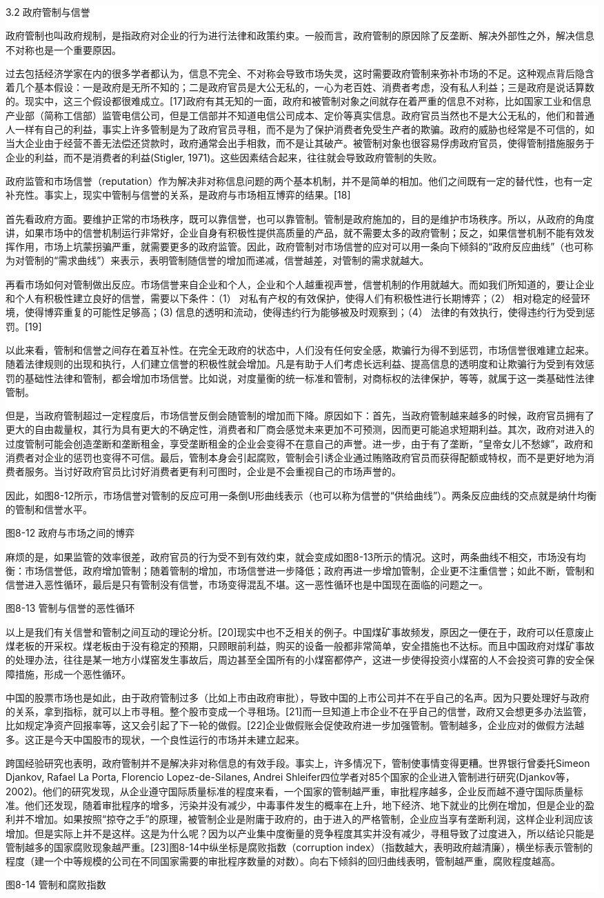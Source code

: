 



3.2 政府管制与信誉


政府管制也叫政府规制，是指政府对企业的行为进行法律和政策约束。一般而言，政府管制的原因除了反垄断、解决外部性之外，解决信息不对称也是一个重要原因。

过去包括经济学家在内的很多学者都认为，信息不完全、不对称会导致市场失灵，这时需要政府管制来弥补市场的不足。这种观点背后隐含着几个基本假设：一是政府是无所不知的；二是政府官员是大公无私的，一心为老百姓、消费者考虑，没有私人利益；三是政府是说话算数的。现实中，这三个假设都很难成立。[17]政府有其无知的一面，政府和被管制对象之间就存在着严重的信息不对称，比如国家工业和信息产业部（简称工信部）监管电信公司，但是工信部并不知道电信公司成本、定价等真实信息。政府官员当然也不是大公无私的，他们和普通人一样有自己的利益，事实上许多管制是为了政府官员寻租，而不是为了保护消费者免受生产者的欺骗。政府的威胁也经常是不可信的，如当大企业由于经营不善无法偿还贷款时，政府通常会出手相救，而不是让其破产。被管制对象也很容易俘虏政府官员，使得管制措施服务于企业的利益，而不是消费者的利益(Stigler, 1971)。这些因素结合起来，往往就会导致政府管制的失败。

政府监管和市场信誉（reputation）作为解决非对称信息问题的两个基本机制，并不是简单的相加。他们之间既有一定的替代性，也有一定补充性。事实上，现实中管制与信誉的关系，是政府与市场相互博弈的结果。[18]

首先看政府方面。要维护正常的市场秩序，既可以靠信誉，也可以靠管制。管制是政府施加的，目的是维护市场秩序。所以，从政府的角度讲，如果市场中的信誉机制运行非常好，企业自身有积极性提供高质量的产品，就不需要太多的政府管制；反之，如果信誉机制不能有效发挥作用，市场上坑蒙拐骗严重，就需要更多的政府监管。因此，政府管制对市场信誉的应对可以用一条向下倾斜的“政府反应曲线”（也可称为对管制的“需求曲线”）来表示，表明管制随信誉的增加而递减，信誉越差，对管制的需求就越大。

再看市场如何对管制做出反应。市场信誉来自企业和个人，企业和个人越重视声誉，信誉机制的作用就越大。而如我们所知道的，要让企业和个人有积极性建立良好的信誉，需要以下条件：（1） 对私有产权的有效保护，使得人们有积极性进行长期博弈；（2） 相对稳定的经营环境，使得博弈重复的可能性足够高；(3) 信息的透明和流动，使得违约行为能够被及时观察到；（4） 法律的有效执行，使得违约行为受到惩罚。[19]

以此来看，管制和信誉之间存在着互补性。在完全无政府的状态中，人们没有任何安全感，欺骗行为得不到惩罚，市场信誉很难建立起来。随着法律规则的出现和执行，人们建立信誉的积极性就会增加。凡是有助于人们考虑长远利益、提高信息的透明度和让欺骗行为受到有效惩罚的基础性法律和管制，都会增加市场信誉。比如说，对度量衡的统一标准和管制，对商标权的法律保护，等等，就属于这一类基础性法律管制。

但是，当政府管制超过一定程度后，市场信誉反倒会随管制的增加而下降。原因如下：首先，当政府管制越来越多的时候，政府官员拥有了更大的自由裁量权，其行为具有更大的不确定性，消费者和厂商会感觉未来更加不可预测，因而更可能追求短期利益。其次，政府对进入的过度管制可能会创造垄断和垄断租金，享受垄断租金的企业会变得不在意自己的声誉。进一步，由于有了垄断，“皇帝女儿不愁嫁”，政府和消费者对企业的惩罚也变得不可信。最后，管制本身会引起腐败，管制会引诱企业通过贿赂政府官员而获得配额或特权，而不是更好地为消费者服务。当讨好政府官员比讨好消费者更有利可图时，企业是不会重视自己的市场声誉的。

因此，如图8-12所示，市场信誉对管制的反应可用一条倒U形曲线表示（也可以称为信誉的“供给曲线”）。两条反应曲线的交点就是纳什均衡的管制和信誉水平。



图8-12 政府与市场之间的博弈

麻烦的是，如果监管的效率很差，政府官员的行为受不到有效约束，就会变成如图8-13所示的情况。这时，两条曲线不相交，市场没有均衡：市场信誉低，政府增加管制；随着管制的增加，市场信誉进一步降低；政府再进一步增加管制，企业更不注重信誉；如此不断，管制和信誉进入恶性循环，最后是只有管制没有信誉，市场变得混乱不堪。这一恶性循环也是中国现在面临的问题之一。



图8-13 管制与信誉的恶性循环

以上是我们有关信誉和管制之间互动的理论分析。[20]现实中也不乏相关的例子。中国煤矿事故频发，原因之一便在于，政府可以任意废止煤老板的开采权。煤老板由于没有稳定的预期，只顾眼前利益，购买的设备一般都非常简单，安全措施也不达标。而且中国政府对煤矿事故的处理办法，往往是某一地方小煤窑发生事故后，周边甚至全国所有的小煤窑都停产，这进一步使得投资小煤窑的人不会投资可靠的安全保障措施，形成一个恶性循环。

中国的股票市场也是如此，由于政府管制过多（比如上市由政府审批），导致中国的上市公司并不在乎自己的名声。因为只要处理好与政府的关系，拿到指标，就可以上市寻租。整个股市变成一个寻租场。[21]而一旦知道上市企业不在乎自己的信誉，政府又会想更多办法监管，比如规定净资产回报率等，这又会引起了下一轮的做假。[22]企业做假账会促使政府进一步加强管制。管制越多，企业应对的做假方法越多。这正是今天中国股市的现状，一个良性运行的市场并未建立起来。

跨国经验研究也表明，政府管制并不是解决非对称信息的有效手段。事实上，许多情况下，管制使事情变得更糟。世界银行曾委托Simeon Djankov, Rafael La Porta, Florencio Lopez-de-Silanes, Andrei Shleifer四位学者对85个国家的企业进入管制进行研究(Djankov等，2002)。他们的研究发现，从企业遵守国际质量标准的程度来看，一个国家的管制越严重，审批程序越多，企业反而越不遵守国际质量标准。他们还发现，随着审批程序的增多，污染并没有减少，中毒事件发生的概率在上升，地下经济、地下就业的比例在增加，但是企业的盈利并不增加。如果按照“掠夺之手”的原理，被管制企业是附庸于政府的，由于进入的严格管制，企业应当享有垄断利润，这样企业利润应该增加。但是实际上并不是这样。这是为什么呢？因为以产业集中度衡量的竞争程度其实并没有减少，寻租导致了过度进入，所以结论只能是管制越多的国家腐败现象越严重。[23]图8-14中纵坐标是腐败指数（corruption index）（指数越大，表明政府越清廉），横坐标表示管制的程度（建一个中等规模的公司在不同国家需要的审批程序数量的对数）。向右下倾斜的回归曲线表明，管制越严重，腐败程度越高。



图8-14 管制和腐败指数
